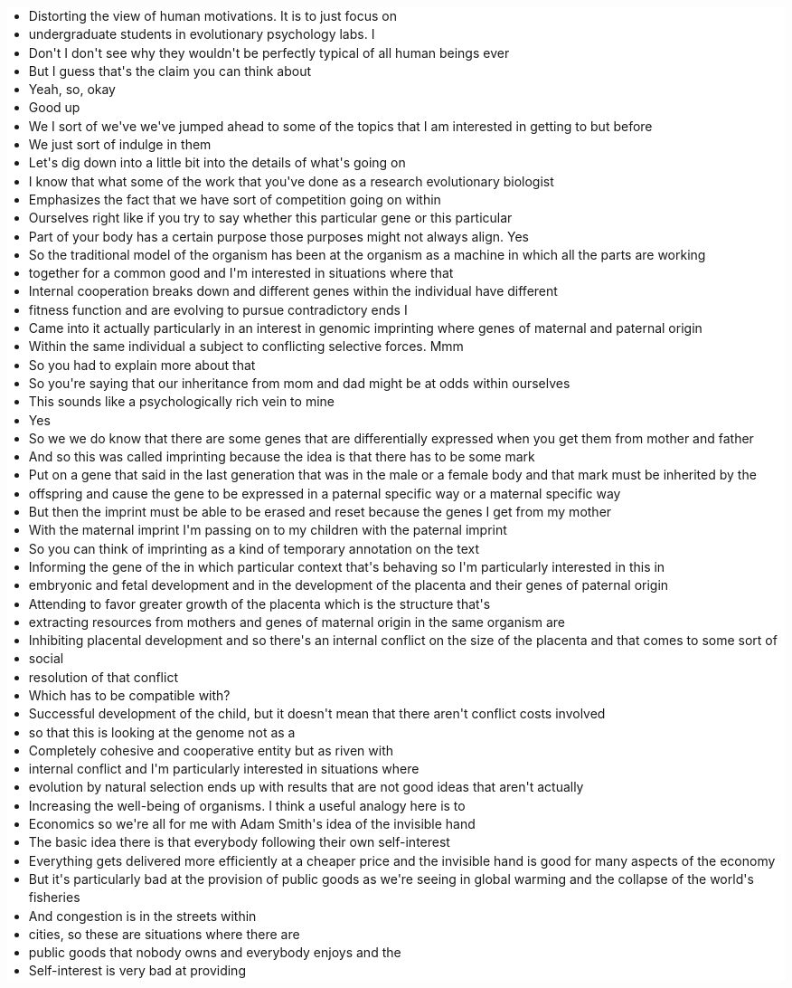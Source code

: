 *  Distorting the view of human motivations. It is to just focus on
*  undergraduate students in evolutionary psychology labs. I
*  Don't I don't see why they wouldn't be perfectly typical of all human beings ever
*  But I guess that's the claim you can think about
*  Yeah, so, okay
*  Good up
*  We I sort of we've we've jumped ahead to some of the topics that I am interested in getting to but before
*  We just sort of indulge in them
*  Let's dig down into a little bit into the details of what's going on
*  I know that what some of the work that you've done as a research evolutionary biologist
*  Emphasizes the fact that we have sort of competition going on within
*  Ourselves right like if you try to say whether this particular gene or this particular
*  Part of your body has a certain purpose those purposes might not always align. Yes
*  So the traditional model of the organism has been at the organism as a machine in which all the parts are working
*  together for a common good and I'm interested in situations where that
*  Internal cooperation breaks down and different genes within the individual have different
*  fitness function and are evolving to pursue contradictory ends I
*  Came into it actually particularly in an interest in genomic imprinting where genes of maternal and paternal origin
*  Within the same individual a subject to conflicting selective forces. Mmm
*  So you had to explain more about that
*  So you're saying that our inheritance from mom and dad might be at odds within ourselves
*  This sounds like a psychologically rich vein to mine
*  Yes
*  So we we do know that there are some genes that are differentially expressed when you get them from mother and father
*  And so this was called imprinting because the idea is that there has to be some mark
*  Put on a gene that said in the last generation that was in the male or a female body and that mark must be inherited by the
*  offspring and cause the gene to be expressed in a paternal specific way or a maternal specific way
*  But then the imprint must be able to be erased and reset because the genes I get from my mother
*  With the maternal imprint I'm passing on to my children with the paternal imprint
*  So you can think of imprinting as a kind of temporary annotation on the text
*  Informing the gene of the in which particular context that's behaving so I'm particularly interested in this in
*  embryonic and fetal development and in the development of the placenta and their genes of paternal origin
*  Attending to favor greater growth of the placenta which is the structure that's
*  extracting resources from mothers and genes of maternal origin in the same organism are
*  Inhibiting placental development and so there's an internal conflict on the size of the placenta and that comes to some sort of
*  social
*  resolution of that conflict
*  Which has to be compatible with?
*  Successful development of the child, but it doesn't mean that there aren't conflict costs involved
*  so that this is looking at the genome not as a
*  Completely cohesive and cooperative entity but as riven with
*  internal conflict and I'm particularly interested in situations where
*  evolution by natural selection ends up with results that are not good ideas that aren't actually
*  Increasing the well-being of organisms. I think a useful analogy here is to
*  Economics so we're all for me with Adam Smith's idea of the invisible hand
*  The basic idea there is that everybody following their own self-interest
*  Everything gets delivered more efficiently at a cheaper price and the invisible hand is good for many aspects of the economy
*  But it's particularly bad at the provision of public goods as we're seeing in global warming and the collapse of the world's fisheries
*  And congestion is in the streets within
*  cities, so these are situations where there are
*  public goods that nobody owns and everybody enjoys and the
*  Self-interest is very bad at providing